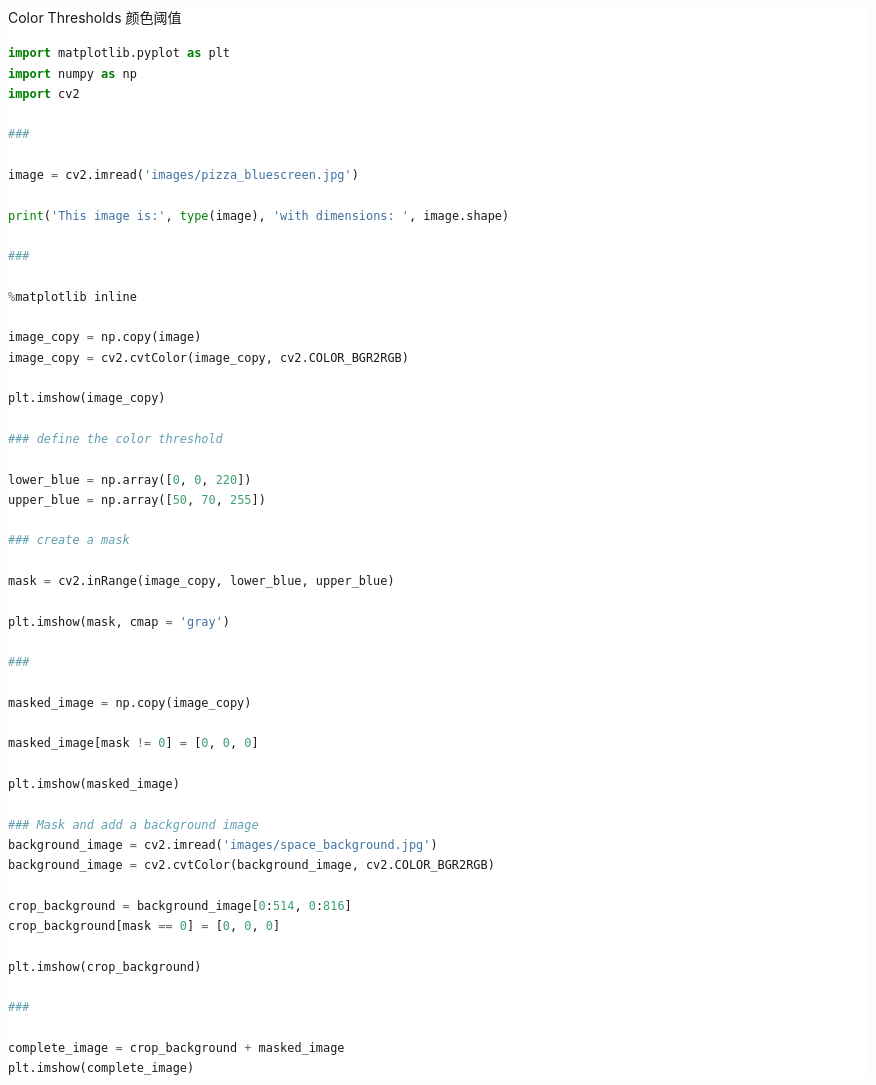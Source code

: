 
Color Thresholds  颜色阈值


``` py
import matplotlib.pyplot as plt
import numpy as np
import cv2

###

image = cv2.imread('images/pizza_bluescreen.jpg')

print('This image is:', type(image), 'with dimensions: ', image.shape)

###

%matplotlib inline

image_copy = np.copy(image)
image_copy = cv2.cvtColor(image_copy, cv2.COLOR_BGR2RGB)

plt.imshow(image_copy)

### define the color threshold

lower_blue = np.array([0, 0, 220])
upper_blue = np.array([50, 70, 255])

### create a mask

mask = cv2.inRange(image_copy, lower_blue, upper_blue)

plt.imshow(mask, cmap = 'gray')

###

masked_image = np.copy(image_copy)

masked_image[mask != 0] = [0, 0, 0]

plt.imshow(masked_image)

### Mask and add a background image
background_image = cv2.imread('images/space_background.jpg')
background_image = cv2.cvtColor(background_image, cv2.COLOR_BGR2RGB)

crop_background = background_image[0:514, 0:816]
crop_background[mask == 0] = [0, 0, 0]

plt.imshow(crop_background)

###

complete_image = crop_background + masked_image
plt.imshow(complete_image)
```
